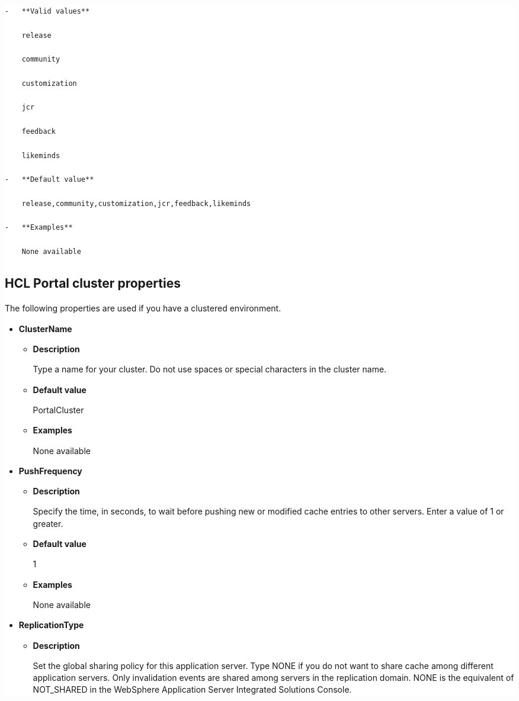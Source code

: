     -   **Valid values**

        release

        community

        customization

        jcr

        feedback

        likeminds

    -   **Default value**

        release,community,customization,jcr,feedback,likeminds

    -   **Examples**

        None available


## HCL Portal cluster properties

The following properties are used if you have a clustered environment.

-   **ClusterName**

    -   **Description**

        Type a name for your cluster. Do not use spaces or special characters in the cluster name.

    -   **Default value**

        PortalCluster

    -   **Examples**

        None available

-   **PushFrequency**

    -   **Description**

        Specify the time, in seconds, to wait before pushing new or modified cache entries to other servers. Enter a value of 1 or greater.

    -   **Default value**

        1

    -   **Examples**

        None available

-   **ReplicationType**

    -   **Description**

        Set the global sharing policy for this application server. Type NONE if you do not want to share cache among different application servers. Only invalidation events are shared among servers in the replication domain. NONE is the equivalent of NOT\_SHARED in the WebSphere Application Server Integrated Solutions Console.
